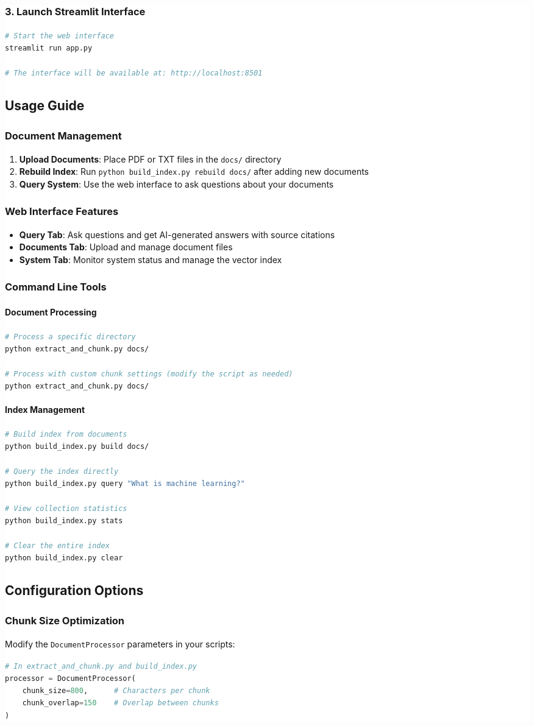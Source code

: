 ### 3. Launch Streamlit Interface
```bash
# Start the web interface
streamlit run app.py

# The interface will be available at: http://localhost:8501
```

## Usage Guide

### Document Management
1. **Upload Documents**: Place PDF or TXT files in the `docs/` directory
2. **Rebuild Index**: Run `python build_index.py rebuild docs/` after adding new documents
3. **Query System**: Use the web interface to ask questions about your documents

### Web Interface Features
- **Query Tab**: Ask questions and get AI-generated answers with source citations
- **Documents Tab**: Upload and manage document files
- **System Tab**: Monitor system status and manage the vector index

### Command Line Tools

#### Document Processing
```bash
# Process a specific directory
python extract_and_chunk.py docs/

# Process with custom chunk settings (modify the script as needed)
python extract_and_chunk.py docs/
```

#### Index Management
```bash
# Build index from documents
python build_index.py build docs/

# Query the index directly
python build_index.py query "What is machine learning?"

# View collection statistics
python build_index.py stats

# Clear the entire index
python build_index.py clear
```

## Configuration Options

### Chunk Size Optimization
Modify the `DocumentProcessor` parameters in your scripts:
```python
# In extract_and_chunk.py and build_index.py
processor = DocumentProcessor(
    chunk_size=800,      # Characters per chunk
    chunk_overlap=150    # Overlap between chunks
)
```
